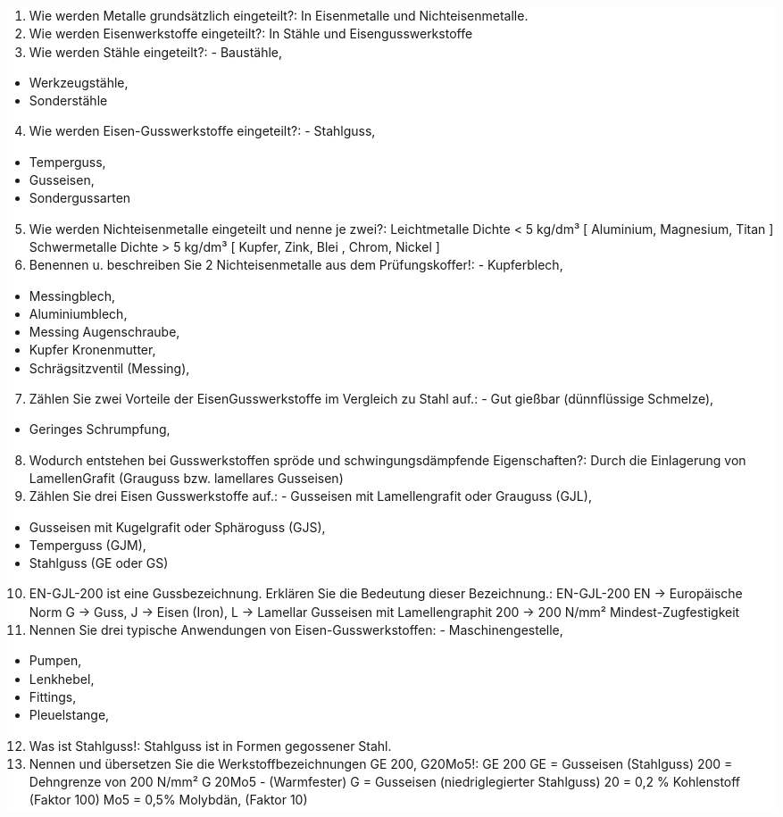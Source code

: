 1. Wie werden Metalle grundsätzlich eingeteilt?: In Eisenmetalle und
Nichteisenmetalle.
2. Wie werden Eisenwerkstoffe eingeteilt?: In Stähle und Eisengusswerkstoffe
3. Wie werden Stähle eingeteilt?: - Baustähle,
- Werkzeugstähle,
- Sonderstähle
4. Wie werden Eisen-Gusswerkstoffe eingeteilt?: - Stahlguss,
- Temperguss,
- Gusseisen,
- Sondergussarten
5. Wie werden Nichteisenmetalle eingeteilt und nenne je zwei?: Leichtmetalle
Dichte < 5 kg/dm³
[ Aluminium, Magnesium, Titan ]
Schwermetalle
Dichte > 5 kg/dm³
[ Kupfer, Zink, Blei , Chrom, Nickel ]
6. Benennen u. beschreiben Sie 2 Nichteisenmetalle aus dem Prüfungskoffer!: - Kupferblech,
- Messingblech,
- Aluminiumblech,
- Messing Augenschraube,
- Kupfer Kronenmutter,
- Schrägsitzventil (Messing),
7. Zählen Sie zwei Vorteile der EisenGusswerkstoffe im Vergleich zu Stahl
auf.: - Gut gießbar (dünnflüssige Schmelze),
- Geringes Schrumpfung,
8. Wodurch entstehen bei Gusswerkstoffen spröde und schwingungsdämpfende Eigenschaften?: Durch die Einlagerung von LamellenGrafit
(Grauguss bzw. lamellares Gusseisen)
9. Zählen Sie drei Eisen Gusswerkstoffe auf.: - Gusseisen mit Lamellengrafit
oder Grauguss (GJL),

- Gusseisen mit Kugelgrafit oder Sphäroguss (GJS),
- Temperguss (GJM),
- Stahlguss (GE oder GS)
10. EN-GJL-200 ist eine Gussbezeichnung.
Erklären Sie die Bedeutung dieser Bezeichnung.: EN-GJL-200
EN -> Europäische Norm
G -> Guss,
J -> Eisen (Iron),
L -> Lamellar Gusseisen mit Lamellengraphit
200 -> 200 N/mm² Mindest-Zugfestigkeit
11. Nennen Sie drei typische Anwendungen von Eisen-Gusswerkstoffen: -
Maschinengestelle,
- Pumpen,
- Lenkhebel,
- Fittings,
- Pleuelstange,
12. Was ist Stahlguss!: Stahlguss ist in Formen gegossener Stahl.
13. Nennen und übersetzen Sie die Werkstoffbezeichnungen GE 200,
G20Mo5!: GE 200
GE = Gusseisen (Stahlguss)
200 = Dehngrenze von 200 N/mm²
G 20Mo5 - (Warmfester)
G = Gusseisen (niedriglegierter Stahlguss)
20 = 0,2 % Kohlenstoff (Faktor 100)
Mo5 = 0,5% Molybdän, (Faktor 10)
